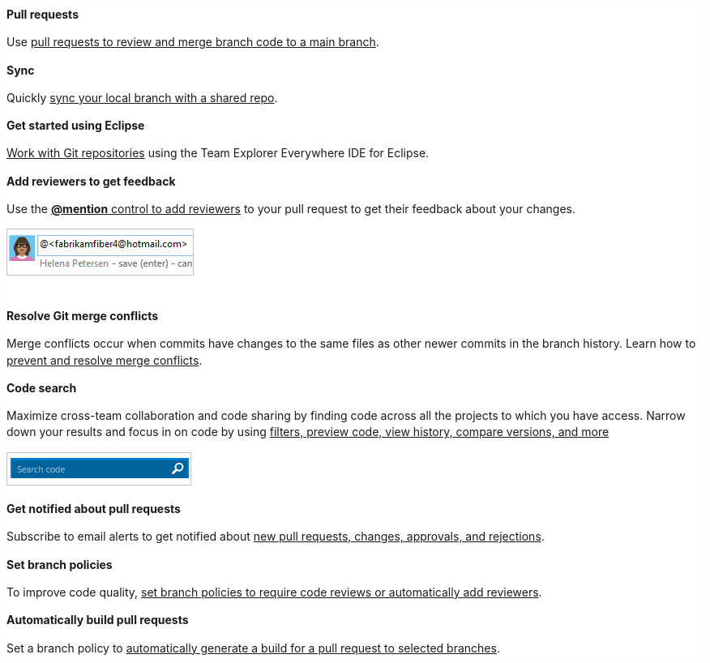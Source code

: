 <p><b>Pull requests</b></p>
<p>Use <a href="../repos/git/pull-requests.md" data-raw-source="[pull requests to review and merge branch code to a main branch](../repos/git/pull-requests.md)">pull requests to review and merge branch code to a main branch</a>.   </p>
<p><b>Sync</b></p>

<p>Quickly <a href="../repos/git/pulling.md" data-raw-source="[sync your local branch with a shared repo](../repos/git/pulling.md)">sync your local branch with a shared repo</a>.</p>


</td>
<td width="33%">
<p><b>Get started using Eclipse</b></p>
<p><a href="../repos/git/share-your-code-in-git-eclipse.md" data-raw-source="[Work with Git repositories](../repos/git/share-your-code-in-git-eclipse.md)">Work with Git repositories</a> using the Team Explorer Everywhere IDE for Eclipse.  </p>

<p><b>Add reviewers to get feedback </b></p>
<p>Use the <a href="../notifications/at-mentions.md" data-raw-source="[**@mention** control to add reviewers](../notifications/at-mentions.md)"><strong>@mention</strong> control to add reviewers</a> to your pull request to get their feedback about your changes.  </p>
<img src="media/features/alm-feature-at-mention-control_305.png" alt="@mentions control sends email to team members with links"/><br/><br/>


<p><b>Resolve Git merge conflicts</b></p>
<p>Merge conflicts occur when commits have changes to the same files as other newer commits in the branch history. Learn how to <a href="../repos/git/merging.md" data-raw-source="[prevent and resolve merge conflicts](../repos/git/merging.md)">prevent and resolve merge conflicts</a>.   </p>

<p><b>Code search</b></p>
<p>Maximize cross-team collaboration and code sharing by finding code across all the projects to which you have access. Narrow down your results and focus in on code by using <a href="../project/search/get-started-search.md" data-raw-source="[filters, preview code, view history, compare versions, and more](../project/search/get-started-search.md)">filters, preview code, view history, compare versions, and more</a> </p>
<img src="media/features/features-index-code-search-vsts.png" alt="Search code box"/><br/>

<p><b>Get notified about pull requests</b></p>
<p>Subscribe to email alerts to get notified about <a href="../repos/git/pull-request-notifications.md" data-raw-source="[new pull requests, changes, approvals, and rejections](../repos/git/pull-request-notifications.md)">new pull requests, changes, approvals, and rejections</a>.</p>

<p><b>Set branch policies </b></p>
<p>To improve code quality, <a href="../repos/git/branch-policies.md" data-raw-source="[set branch policies to require code reviews or  automatically add reviewers](../repos/git/branch-policies.md)">set branch policies to require code reviews or  automatically add reviewers</a>. </p>

<p><b>Automatically build pull requests </b></p>
<p>Set a branch policy to <a href="../repos/git/branch-policies.md" data-raw-source="[automatically generate a build for a pull request to selected branches](../repos/git/branch-policies.md)">automatically generate a build for a pull request to selected branches</a>.</p>
